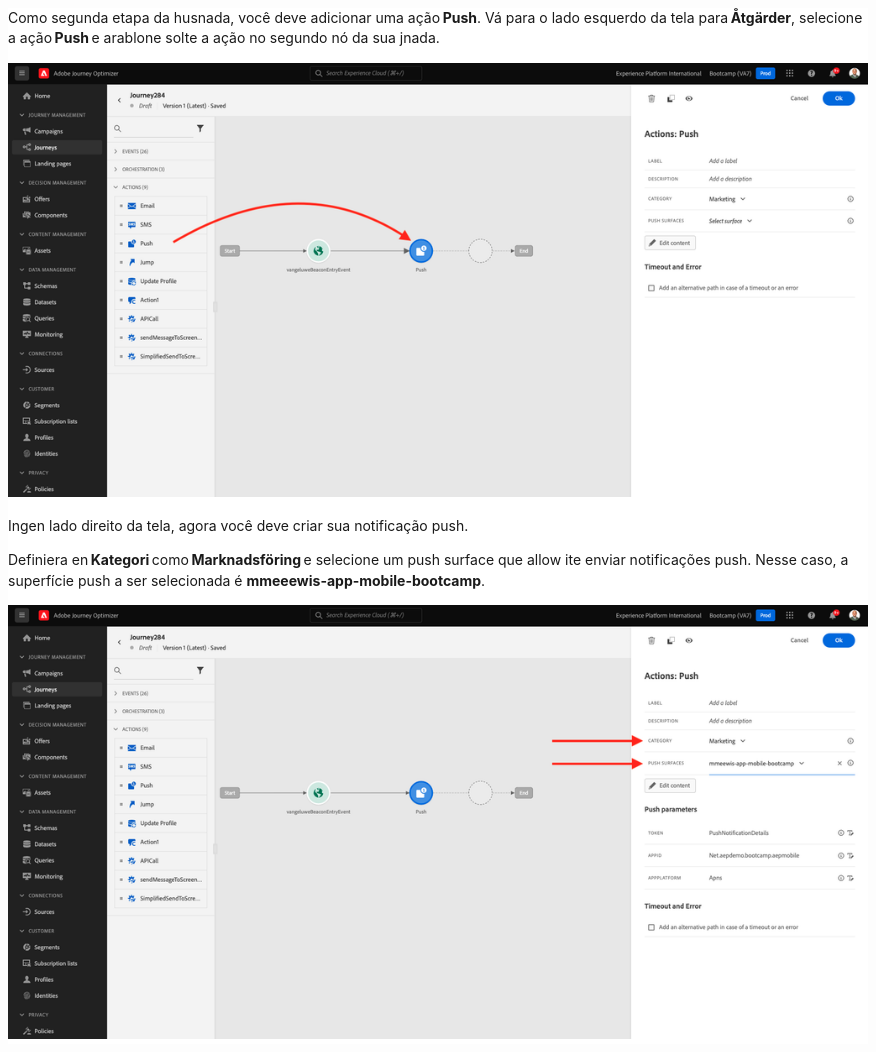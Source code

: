 Como segunda etapa da husnada, você deve adicionar uma ação **Push**. Vá para o lado esquerdo da tela para **Åtgärder**, selecione a ação **Push** e arablone solte a ação no segundo nó da sua jnada.

![ACOP](./images/journeyactions.png)

Ingen lado direito da tela, agora você deve criar sua notificação push.

Definiera en **Kategori** como **Marknadsföring** e selecione um push surface que allow ite enviar notificações push. Nesse caso, a superfície push a ser selecionada é **mmeeewis-app-mobile-bootcamp**.

![ACOP](./images/journeyactions1.png)
